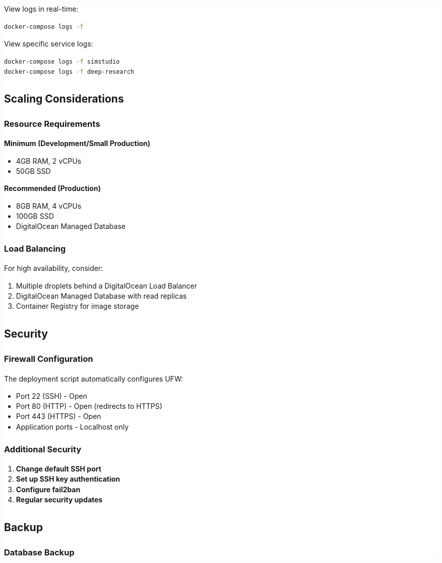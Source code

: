View logs in real-time:
```bash
docker-compose logs -f
```

View specific service logs:
```bash
docker-compose logs -f simstudio
docker-compose logs -f deep-research
```

## Scaling Considerations

### Resource Requirements

**Minimum (Development/Small Production)**
- 4GB RAM, 2 vCPUs
- 50GB SSD

**Recommended (Production)**
- 8GB RAM, 4 vCPUs  
- 100GB SSD
- DigitalOcean Managed Database

### Load Balancing

For high availability, consider:
1. Multiple droplets behind a DigitalOcean Load Balancer
2. DigitalOcean Managed Database with read replicas
3. Container Registry for image storage

## Security

### Firewall Configuration

The deployment script automatically configures UFW:
- Port 22 (SSH) - Open
- Port 80 (HTTP) - Open (redirects to HTTPS)
- Port 443 (HTTPS) - Open
- Application ports - Localhost only

### Additional Security

1. **Change default SSH port**
2. **Set up SSH key authentication**
3. **Configure fail2ban**
4. **Regular security updates**

## Backup

### Database Backup
